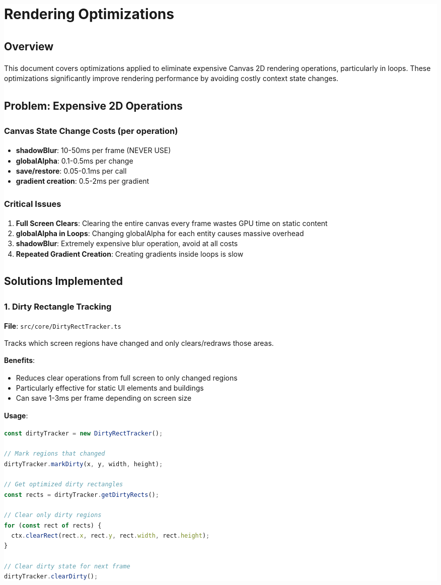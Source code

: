 # Rendering Optimizations

## Overview

This document covers optimizations applied to eliminate expensive Canvas 2D rendering operations, particularly in loops. These optimizations significantly improve rendering performance by avoiding costly context state changes.

## Problem: Expensive 2D Operations

### Canvas State Change Costs (per operation)

- **shadowBlur**: 10-50ms per frame (NEVER USE)
- **globalAlpha**: 0.1-0.5ms per change
- **save/restore**: 0.05-0.1ms per call
- **gradient creation**: 0.5-2ms per gradient

### Critical Issues

1. **Full Screen Clears**: Clearing the entire canvas every frame wastes GPU time on static content
2. **globalAlpha in Loops**: Changing globalAlpha for each entity causes massive overhead
3. **shadowBlur**: Extremely expensive blur operation, avoid at all costs
4. **Repeated Gradient Creation**: Creating gradients inside loops is slow

## Solutions Implemented

### 1. Dirty Rectangle Tracking

**File**: `src/core/DirtyRectTracker.ts`

Tracks which screen regions have changed and only clears/redraws those areas.

**Benefits**:
- Reduces clear operations from full screen to only changed regions
- Particularly effective for static UI elements and buildings
- Can save 1-3ms per frame depending on screen size

**Usage**:
```typescript
const dirtyTracker = new DirtyRectTracker();

// Mark regions that changed
dirtyTracker.markDirty(x, y, width, height);

// Get optimized dirty rectangles
const rects = dirtyTracker.getDirtyRects();

// Clear only dirty regions
for (const rect of rects) {
  ctx.clearRect(rect.x, rect.y, rect.width, rect.height);
}

// Clear dirty state for next frame
dirtyTracker.clearDirty();
```

